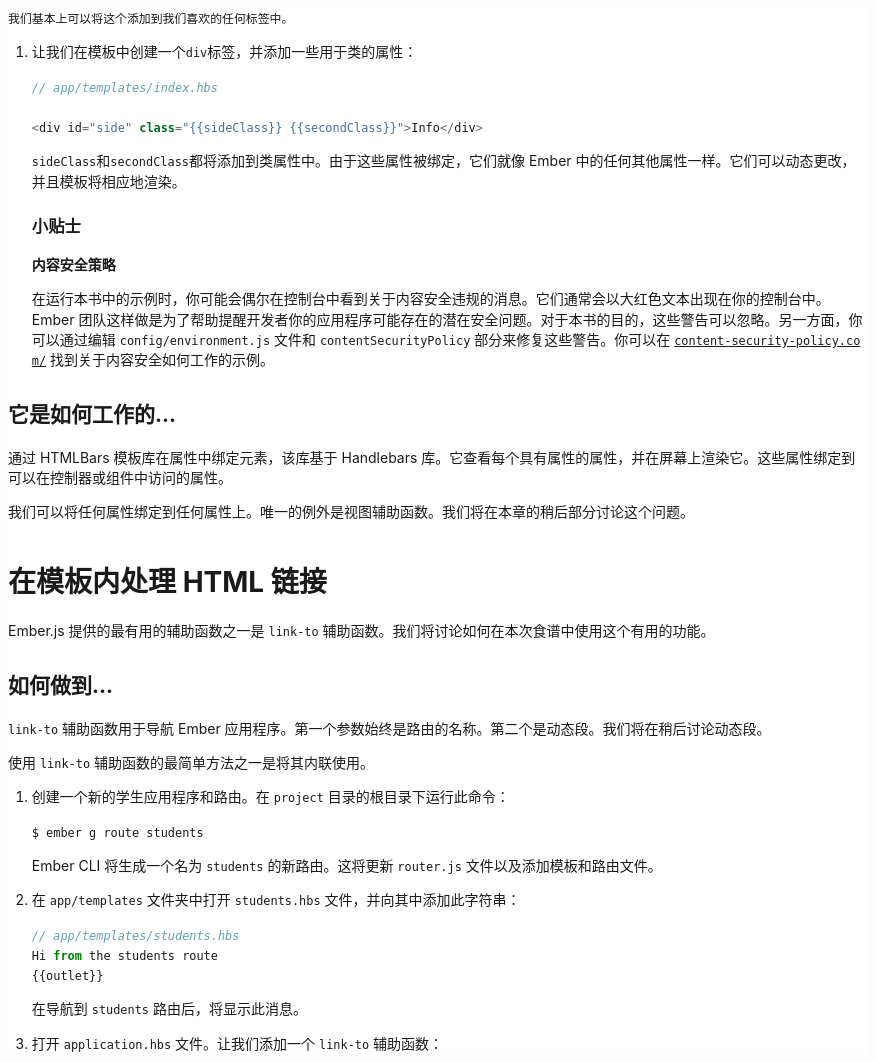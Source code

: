     我们基本上可以将这个添加到我们喜欢的任何标签中。

1.  让我们在模板中创建一个`div`标签，并添加一些用于类的属性：

    ```js
    // app/templates/index.hbs

    <div id="side" class="{{sideClass}} {{secondClass}}">Info</div>
    ```

    `sideClass`和`secondClass`都将添加到类属性中。由于这些属性被绑定，它们就像 Ember 中的任何其他属性一样。它们可以动态更改，并且模板将相应地渲染。

    ### 小贴士

    **内容安全策略**

    在运行本书中的示例时，你可能会偶尔在控制台中看到关于内容安全违规的消息。它们通常会以大红色文本出现在你的控制台中。Ember 团队这样做是为了帮助提醒开发者你的应用程序可能存在的潜在安全问题。对于本书的目的，这些警告可以忽略。另一方面，你可以通过编辑 `config/environment.js` 文件和 `contentSecurityPolicy` 部分来修复这些警告。你可以在 [`content-security-policy.com/`](http://content-security-policy.com/) 找到关于内容安全如何工作的示例。

## 它是如何工作的...

通过 HTMLBars 模板库在属性中绑定元素，该库基于 Handlebars 库。它查看每个具有属性的属性，并在屏幕上渲染它。这些属性绑定到可以在控制器或组件中访问的属性。

我们可以将任何属性绑定到任何属性上。唯一的例外是视图辅助函数。我们将在本章的稍后部分讨论这个问题。

# 在模板内处理 HTML 链接

Ember.js 提供的最有用的辅助函数之一是 `link-to` 辅助函数。我们将讨论如何在本次食谱中使用这个有用的功能。

## 如何做到...

`link-to` 辅助函数用于导航 Ember 应用程序。第一个参数始终是路由的名称。第二个是动态段。我们将在稍后讨论动态段。

使用 `link-to` 辅助函数的最简单方法之一是将其内联使用。

1.  创建一个新的学生应用程序和路由。在 `project` 目录的根目录下运行此命令：

    ```js
    $ ember g route students

    ```

    Ember CLI 将生成一个名为 `students` 的新路由。这将更新 `router.js` 文件以及添加模板和路由文件。

1.  在 `app/templates` 文件夹中打开 `students.hbs` 文件，并向其中添加此字符串：

    ```js
    // app/templates/students.hbs
    Hi from the students route
    {{outlet}}
    ```

    在导航到 `students` 路由后，将显示此消息。

1.  打开 `application.hbs` 文件。让我们添加一个 `link-to` 辅助函数：
